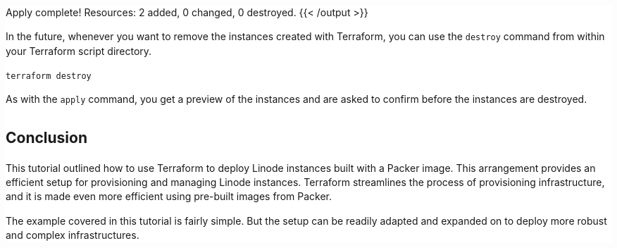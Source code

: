 Apply complete! Resources: 2 added, 0 changed, 0 destroyed.
{{< /output >}}

In the future, whenever you want to remove the instances created with Terraform, you can use the `destroy` command from within your Terraform script directory.

```command
terraform destroy
```

As with the `apply` command, you get a preview of the instances and are asked to confirm before the instances are destroyed.

## Conclusion

This tutorial outlined how to use Terraform to deploy Linode instances built with a Packer image. This arrangement provides an efficient setup for provisioning and managing Linode instances. Terraform streamlines the process of provisioning infrastructure, and it is made even more efficient using pre-built images from Packer.

The example covered in this tutorial is fairly simple. But the setup can be readily adapted and expanded on to deploy more robust and complex infrastructures.